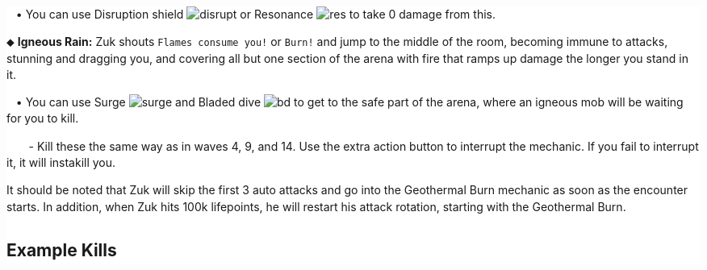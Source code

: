  ‎ ‎ ‎ ‎• You can use Disruption shield <img title="disrupt" class="d-emoji" alt="disrupt" src="https://cdn.discordapp.com/emojis/535614336207552523.png?v=1"> or Resonance <img title="res" class="d-emoji" alt="res" src="https://cdn.discordapp.com/emojis/535541258844635148.png?v=1"> to take 0 damage from this.



⬥ **Igneous Rain:** Zuk shouts `Flames consume you!` or `Burn!` and jump to the middle of the room, becoming immune to attacks, stunning and dragging you, and covering all but one section of the arena with fire that ramps up damage the longer you stand in it.

 ‎ ‎ ‎ ‎• You can use Surge <img title="surge" class="d-emoji" alt="surge" src="https://cdn.discordapp.com/emojis/535533810004262912.png?v=1"> and Bladed dive <img title="bd" class="d-emoji" alt="bd" src="https://cdn.discordapp.com/emojis/535532854281764884.png?v=1"> to get to the safe part of the arena, where an igneous mob will be waiting for you to kill.

 ‎ ‎ ‎ ‎ ‎ ‎ ‎ ‎- Kill these the same way as in waves 4, 9, and 14. Use the extra action button to interrupt the mechanic. If you fail to interrupt it, it will instakill you.



It should be noted that Zuk will skip the first 3 auto attacks and go into the Geothermal Burn mechanic as soon as the encounter starts. In addition, when Zuk hits 100k lifepoints, he will restart his attack rotation, starting with the Geothermal Burn.


## Example Kills








